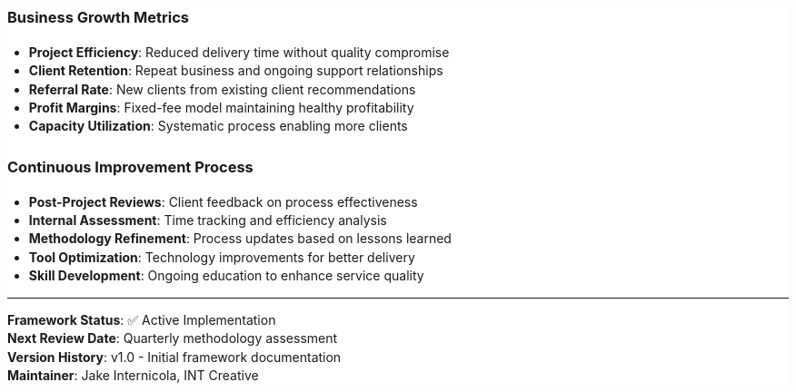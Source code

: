 ### Business Growth Metrics  
- **Project Efficiency**: Reduced delivery time without quality compromise
- **Client Retention**: Repeat business and ongoing support relationships
- **Referral Rate**: New clients from existing client recommendations
- **Profit Margins**: Fixed-fee model maintaining healthy profitability
- **Capacity Utilization**: Systematic process enabling more clients

### Continuous Improvement Process
- **Post-Project Reviews**: Client feedback on process effectiveness
- **Internal Assessment**: Time tracking and efficiency analysis  
- **Methodology Refinement**: Process updates based on lessons learned
- **Tool Optimization**: Technology improvements for better delivery
- **Skill Development**: Ongoing education to enhance service quality

---

**Framework Status**: ✅ Active Implementation  
**Next Review Date**: Quarterly methodology assessment  
**Version History**: v1.0 - Initial framework documentation  
**Maintainer**: Jake Internicola, INT Creative
